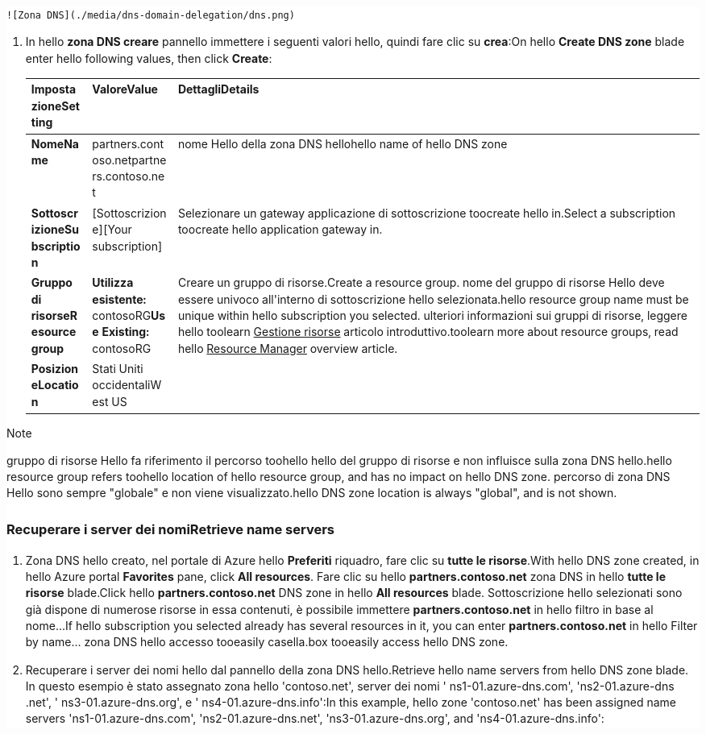     ![Zona DNS](./media/dns-domain-delegation/dns.png)

1. <span data-ttu-id="97021-178">In hello **zona DNS creare** pannello immettere i seguenti valori hello, quindi fare clic su **crea**:</span><span class="sxs-lookup"><span data-stu-id="97021-178">On hello **Create DNS zone** blade enter hello following values, then click **Create**:</span></span>

   | <span data-ttu-id="97021-179">**Impostazione**</span><span class="sxs-lookup"><span data-stu-id="97021-179">**Setting**</span></span> | <span data-ttu-id="97021-180">**Valore**</span><span class="sxs-lookup"><span data-stu-id="97021-180">**Value**</span></span> | <span data-ttu-id="97021-181">**Dettagli**</span><span class="sxs-lookup"><span data-stu-id="97021-181">**Details**</span></span> |
   |---|---|---|
   |<span data-ttu-id="97021-182">**Nome**</span><span class="sxs-lookup"><span data-stu-id="97021-182">**Name**</span></span>|<span data-ttu-id="97021-183">partners.contoso.net</span><span class="sxs-lookup"><span data-stu-id="97021-183">partners.contoso.net</span></span>|<span data-ttu-id="97021-184">nome Hello della zona DNS hello</span><span class="sxs-lookup"><span data-stu-id="97021-184">hello name of hello DNS zone</span></span>|
   |<span data-ttu-id="97021-185">**Sottoscrizione**</span><span class="sxs-lookup"><span data-stu-id="97021-185">**Subscription**</span></span>|<span data-ttu-id="97021-186">[Sottoscrizione]</span><span class="sxs-lookup"><span data-stu-id="97021-186">[Your subscription]</span></span>|<span data-ttu-id="97021-187">Selezionare un gateway applicazione di sottoscrizione toocreate hello in.</span><span class="sxs-lookup"><span data-stu-id="97021-187">Select a subscription toocreate hello application gateway in.</span></span>|
   |<span data-ttu-id="97021-188">**Gruppo di risorse**</span><span class="sxs-lookup"><span data-stu-id="97021-188">**Resource group**</span></span>|<span data-ttu-id="97021-189">**Utilizza esistente:** contosoRG</span><span class="sxs-lookup"><span data-stu-id="97021-189">**Use Existing:** contosoRG</span></span>|<span data-ttu-id="97021-190">Creare un gruppo di risorse.</span><span class="sxs-lookup"><span data-stu-id="97021-190">Create a resource group.</span></span> <span data-ttu-id="97021-191">nome del gruppo di risorse Hello deve essere univoco all'interno di sottoscrizione hello selezionata.</span><span class="sxs-lookup"><span data-stu-id="97021-191">hello resource group name must be unique within hello subscription you selected.</span></span> <span data-ttu-id="97021-192">ulteriori informazioni sui gruppi di risorse, leggere hello toolearn [Gestione risorse](../azure-resource-manager/resource-group-overview.md?toc=%2fazure%2fdns%2ftoc.json#resource-groups) articolo introduttivo.</span><span class="sxs-lookup"><span data-stu-id="97021-192">toolearn more about resource groups, read hello [Resource Manager](../azure-resource-manager/resource-group-overview.md?toc=%2fazure%2fdns%2ftoc.json#resource-groups) overview article.</span></span>|
   |<span data-ttu-id="97021-193">**Posizione**</span><span class="sxs-lookup"><span data-stu-id="97021-193">**Location**</span></span>|<span data-ttu-id="97021-194">Stati Uniti occidentali</span><span class="sxs-lookup"><span data-stu-id="97021-194">West US</span></span>||

> [!NOTE]
> <span data-ttu-id="97021-195">gruppo di risorse Hello fa riferimento il percorso toohello hello del gruppo di risorse e non influisce sulla zona DNS hello.</span><span class="sxs-lookup"><span data-stu-id="97021-195">hello resource group refers toohello location of hello resource group, and has no impact on hello DNS zone.</span></span> <span data-ttu-id="97021-196">percorso di zona DNS Hello sono sempre "globale" e non viene visualizzato.</span><span class="sxs-lookup"><span data-stu-id="97021-196">hello DNS zone location is always "global", and is not shown.</span></span>

### <a name="retrieve-name-servers"></a><span data-ttu-id="97021-197">Recuperare i server dei nomi</span><span class="sxs-lookup"><span data-stu-id="97021-197">Retrieve name servers</span></span>

1. <span data-ttu-id="97021-198">Zona DNS hello creato, nel portale di Azure hello **Preferiti** riquadro, fare clic su **tutte le risorse**.</span><span class="sxs-lookup"><span data-stu-id="97021-198">With hello DNS zone created, in hello Azure portal **Favorites** pane, click **All resources**.</span></span> <span data-ttu-id="97021-199">Fare clic su hello **partners.contoso.net** zona DNS in hello **tutte le risorse** blade.</span><span class="sxs-lookup"><span data-stu-id="97021-199">Click hello **partners.contoso.net** DNS zone in hello **All resources** blade.</span></span> <span data-ttu-id="97021-200">Sottoscrizione hello selezionati sono già dispone di numerose risorse in essa contenuti, è possibile immettere **partners.contoso.net** in hello filtro in base al nome...</span><span class="sxs-lookup"><span data-stu-id="97021-200">If hello subscription you selected already has several resources in it, you can enter **partners.contoso.net** in hello Filter by name…</span></span> <span data-ttu-id="97021-201">zona DNS hello accesso tooeasily casella.</span><span class="sxs-lookup"><span data-stu-id="97021-201">box tooeasily access hello DNS zone.</span></span>

1. <span data-ttu-id="97021-202">Recuperare i server dei nomi hello dal pannello della zona DNS hello.</span><span class="sxs-lookup"><span data-stu-id="97021-202">Retrieve hello name servers from hello DNS zone blade.</span></span> <span data-ttu-id="97021-203">In questo esempio è stato assegnato zona hello 'contoso.net', server dei nomi ' ns1-01.azure-dns.com', 'ns2-01.azure-dns .net', ' ns3-01.azure-dns.org', e ' ns4-01.azure-dns.info':</span><span class="sxs-lookup"><span data-stu-id="97021-203">In this example, hello zone 'contoso.net' has been assigned name servers 'ns1-01.azure-dns.com', 'ns2-01.azure-dns.net', 'ns3-01.azure-dns.org', and 'ns4-01.azure-dns.info':</span></span>
